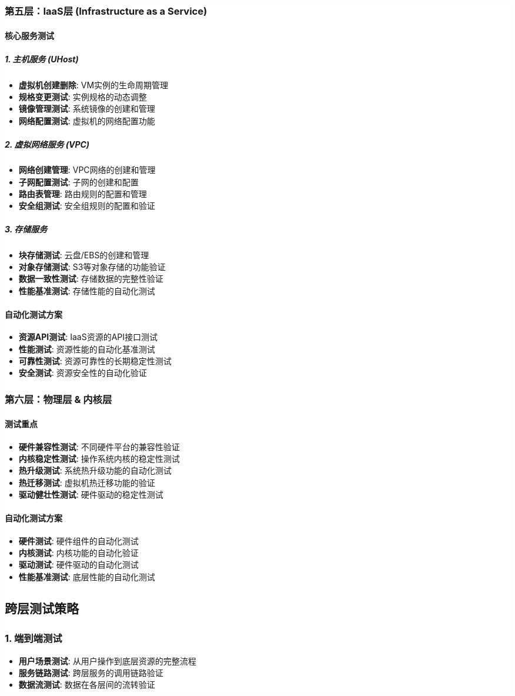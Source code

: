 ### 第五层：IaaS层 (Infrastructure as a Service)

#### 核心服务测试

##### 1. 主机服务 (UHost)
- **虚拟机创建删除**: VM实例的生命周期管理
- **规格变更测试**: 实例规格的动态调整
- **镜像管理测试**: 系统镜像的创建和管理
- **网络配置测试**: 虚拟机的网络配置功能

##### 2. 虚拟网络服务 (VPC)
- **网络创建管理**: VPC网络的创建和管理
- **子网配置测试**: 子网的创建和配置
- **路由表管理**: 路由规则的配置和管理
- **安全组测试**: 安全组规则的配置和验证

##### 3. 存储服务
- **块存储测试**: 云盘/EBS的创建和管理
- **对象存储测试**: S3等对象存储的功能验证
- **数据一致性测试**: 存储数据的完整性验证
- **性能基准测试**: 存储性能的自动化测试

#### 自动化测试方案
- **资源API测试**: IaaS资源的API接口测试
- **性能测试**: 资源性能的自动化基准测试
- **可靠性测试**: 资源可靠性的长期稳定性测试
- **安全测试**: 资源安全性的自动化验证

### 第六层：物理层 & 内核层

#### 测试重点
- **硬件兼容性测试**: 不同硬件平台的兼容性验证
- **内核稳定性测试**: 操作系统内核的稳定性测试
- **热升级测试**: 系统热升级功能的自动化测试
- **热迁移测试**: 虚拟机热迁移功能的验证
- **驱动健壮性测试**: 硬件驱动的稳定性测试

#### 自动化测试方案
- **硬件测试**: 硬件组件的自动化测试
- **内核测试**: 内核功能的自动化验证
- **驱动测试**: 硬件驱动的自动化测试
- **性能基准测试**: 底层性能的自动化测试

## 跨层测试策略

### 1. 端到端测试
- **用户场景测试**: 从用户操作到底层资源的完整流程
- **服务链路测试**: 跨层服务的调用链路验证
- **数据流测试**: 数据在各层间的流转验证
